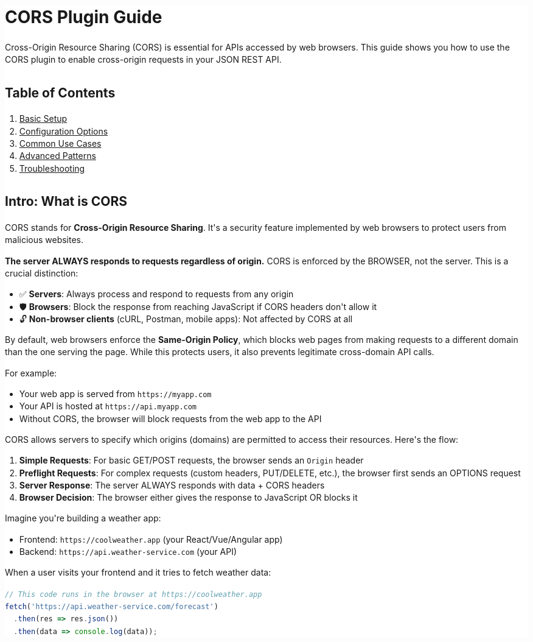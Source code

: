 # CORS Plugin Guide

Cross-Origin Resource Sharing (CORS) is essential for APIs accessed by web browsers. This guide shows you how to use the CORS plugin to enable cross-origin requests in your JSON REST API.

## Table of Contents
1. [Basic Setup](#basic-setup)
2. [Configuration Options](#configuration-options)
3. [Common Use Cases](#common-use-cases)
4. [Advanced Patterns](#advanced-patterns)
6. [Troubleshooting](#troubleshooting)


## Intro: What is CORS

CORS stands for **Cross-Origin Resource Sharing**. It's a security feature implemented by web browsers to protect users from malicious websites.

**The server ALWAYS responds to requests regardless of origin.** CORS is enforced by the BROWSER, not the server. This is a crucial distinction:

- ✅ **Servers**: Always process and respond to requests from any origin
- 🛡️ **Browsers**: Block the response from reaching JavaScript if CORS headers don't allow it
- 🔓 **Non-browser clients** (cURL, Postman, mobile apps): Not affected by CORS at all

By default, web browsers enforce the **Same-Origin Policy**, which blocks web pages from making requests to a different domain than the one serving the page. While this protects users, it also prevents legitimate cross-domain API calls.

For example:
- Your web app is served from `https://myapp.com`
- Your API is hosted at `https://api.myapp.com`
- Without CORS, the browser will block requests from the web app to the API

CORS allows servers to specify which origins (domains) are permitted to access their resources. Here's the flow:

1. **Simple Requests**: For basic GET/POST requests, the browser sends an `Origin` header
2. **Preflight Requests**: For complex requests (custom headers, PUT/DELETE, etc.), the browser first sends an OPTIONS request
3. **Server Response**: The server ALWAYS responds with data + CORS headers
4. **Browser Decision**: The browser either gives the response to JavaScript OR blocks it

Imagine you're building a weather app:
- Frontend: `https://coolweather.app` (your React/Vue/Angular app)
- Backend: `https://api.weather-service.com` (your API)

When a user visits your frontend and it tries to fetch weather data:

```javascript
// This code runs in the browser at https://coolweather.app
fetch('https://api.weather-service.com/forecast')
  .then(res => res.json())
  .then(data => console.log(data));
```
